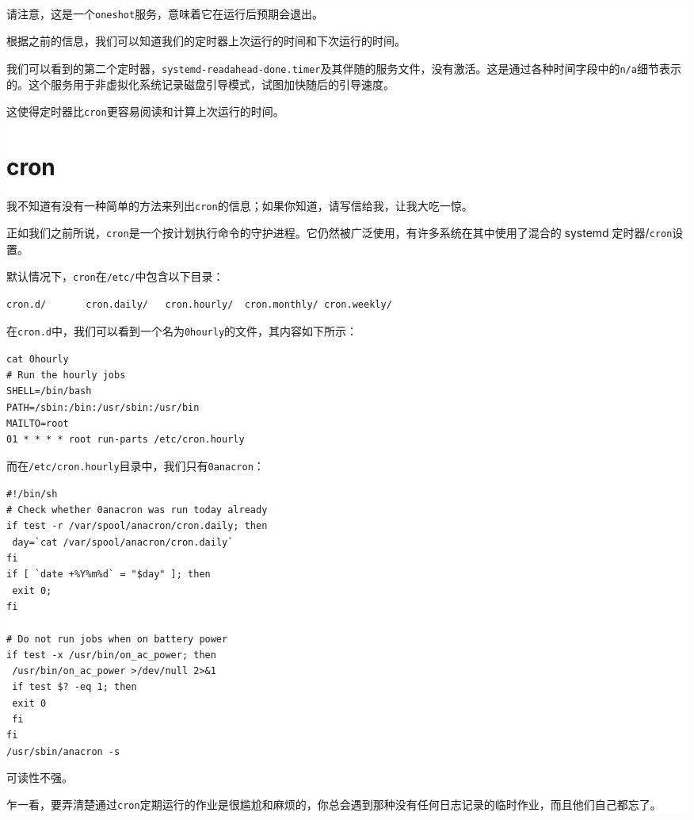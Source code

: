 请注意，这是一个`oneshot`服务，意味着它在运行后预期会退出。

根据之前的信息，我们可以知道我们的定时器上次运行的时间和下次运行的时间。

我们可以看到的第二个定时器，`systemd-readahead-done.timer`及其伴随的服务文件，没有激活。这是通过各种时间字段中的`n/a`细节表示的。这个服务用于非虚拟化系统记录磁盘引导模式，试图加快随后的引导速度。

这使得定时器比`cron`更容易阅读和计算上次运行的时间。

# cron

我不知道有没有一种简单的方法来列出`cron`的信息；如果你知道，请写信给我，让我大吃一惊。

正如我们之前所说，`cron`是一个按计划执行命令的守护进程。它仍然被广泛使用，有许多系统在其中使用了混合的 systemd 定时器/`cron`设置。

默认情况下，`cron`在`/etc/`中包含以下目录：

```
cron.d/       cron.daily/   cron.hourly/  cron.monthly/ cron.weekly/
```

在`cron.d`中，我们可以看到一个名为`0hourly`的文件，其内容如下所示：

```
cat 0hourly 
# Run the hourly jobs
SHELL=/bin/bash
PATH=/sbin:/bin:/usr/sbin:/usr/bin
MAILTO=root
01 * * * * root run-parts /etc/cron.hourly
```

而在`/etc/cron.hourly`目录中，我们只有`0anacron`：

```
#!/bin/sh
# Check whether 0anacron was run today already
if test -r /var/spool/anacron/cron.daily; then
 day=`cat /var/spool/anacron/cron.daily`
fi
if [ `date +%Y%m%d` = "$day" ]; then
 exit 0;
fi

# Do not run jobs when on battery power
if test -x /usr/bin/on_ac_power; then
 /usr/bin/on_ac_power >/dev/null 2>&1
 if test $? -eq 1; then
 exit 0
 fi
fi
/usr/sbin/anacron -s
```

可读性不强。

乍一看，要弄清楚通过`cron`定期运行的作业是很尴尬和麻烦的，你总会遇到那种没有任何日志记录的临时作业，而且他们自己都忘了。

